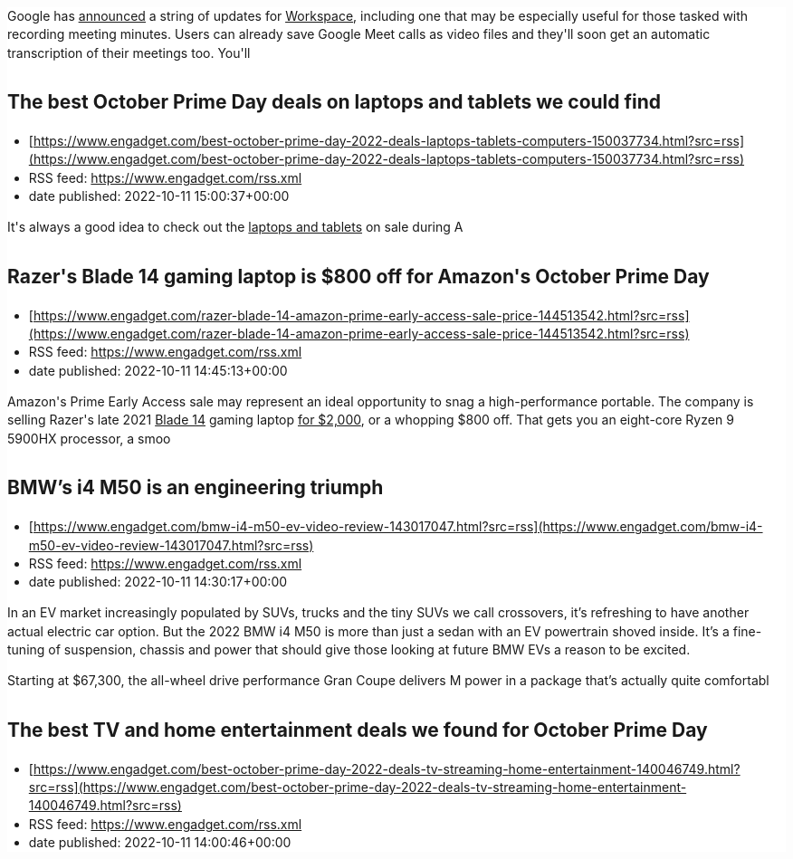 <p>Google has <a href="https://cloud.google.com/blog/products/workspace/how-google-workspace-is-delivering-innovation-for-the-future-of-hybrid-work"><ins>announced</ins></a> a string of updates for <a href="https://www.engadget.com/tag/workspace/"><ins>Workspace</ins></a>, including one that may be especially useful for those tasked with recording meeting minutes. Users can already save Google Meet calls as video files and they'll soon get an automatic transcription of their meetings too. You'll

## The best October Prime Day deals on laptops and tablets we could find
 - [https://www.engadget.com/best-october-prime-day-2022-deals-laptops-tablets-computers-150037734.html?src=rss](https://www.engadget.com/best-october-prime-day-2022-deals-laptops-tablets-computers-150037734.html?src=rss)
 - RSS feed: https://www.engadget.com/rss.xml
 - date published: 2022-10-11 15:00:37+00:00

<p>It's always a good idea to check out the <a href="https://www.amazon.com/earlyaccess?deals-widget=%257B%2522version%2522%253A1%252C%2522viewIndex%2522%253A0%252C%2522presetId%2522%253A%2522deals-collection-all-deals%2522%252C%2522departments%2522%253A%255B%2522541966%2522%255D%252C%2522sorting%2522%253A%2522BY_SCORE%2522%257D&amp;linkCode=ll2&amp;tag=gdgt0c-p-o-1dds-20&amp;linkId=20b212b6d6f4104216773d18208902d0&amp;language=en_US&amp;ref_=as_li_ss_tl">laptops and tablets</a> on sale during A

## Razer's Blade 14 gaming laptop is $800 off for Amazon's October Prime Day
 - [https://www.engadget.com/razer-blade-14-amazon-prime-early-access-sale-price-144513542.html?src=rss](https://www.engadget.com/razer-blade-14-amazon-prime-early-access-sale-price-144513542.html?src=rss)
 - RSS feed: https://www.engadget.com/rss.xml
 - date published: 2022-10-11 14:45:13+00:00

<p>Amazon's Prime Early Access sale may represent an ideal opportunity to snag a high-performance portable. The company is selling Razer's late 2021 <a href="https://www.engadget.com/razer-blade-14-review-amd-ryzen-173003809.html">Blade 14</a> gaming laptop <a href="https://www.amazon.com/gp/product/B094681RZP/ref=as_li_ss_tl?ie=UTF8&amp;linkCode=ll1&amp;tag=retailevent2022-20&amp;language=en_US">for $2,000</a>, or a whopping $800 off. That gets you an eight-core Ryzen 9 5900HX processor, a smoo

## BMW’s i4 M50 is an engineering triumph
 - [https://www.engadget.com/bmw-i4-m50-ev-video-review-143017047.html?src=rss](https://www.engadget.com/bmw-i4-m50-ev-video-review-143017047.html?src=rss)
 - RSS feed: https://www.engadget.com/rss.xml
 - date published: 2022-10-11 14:30:17+00:00

<p>In an EV market increasingly populated by SUVs, trucks and the tiny SUVs we call crossovers, it’s refreshing to have another actual electric car option. But the 2022 BMW i4 M50 is more than just a sedan with an EV powertrain shoved inside. It’s a fine-tuning of suspension, chassis and power that should give those looking at future BMW EVs a reason to be excited.</p><p>Starting at $67,300, the all-wheel drive performance Gran Coupe delivers M power in a package that’s actually quite comfortabl

## The best TV and home entertainment deals we found for October Prime Day
 - [https://www.engadget.com/best-october-prime-day-2022-deals-tv-streaming-home-entertainment-140046749.html?src=rss](https://www.engadget.com/best-october-prime-day-2022-deals-tv-streaming-home-entertainment-140046749.html?src=rss)
 - RSS feed: https://www.engadget.com/rss.xml
 - date published: 2022-10-11 14:00:46+00:00

